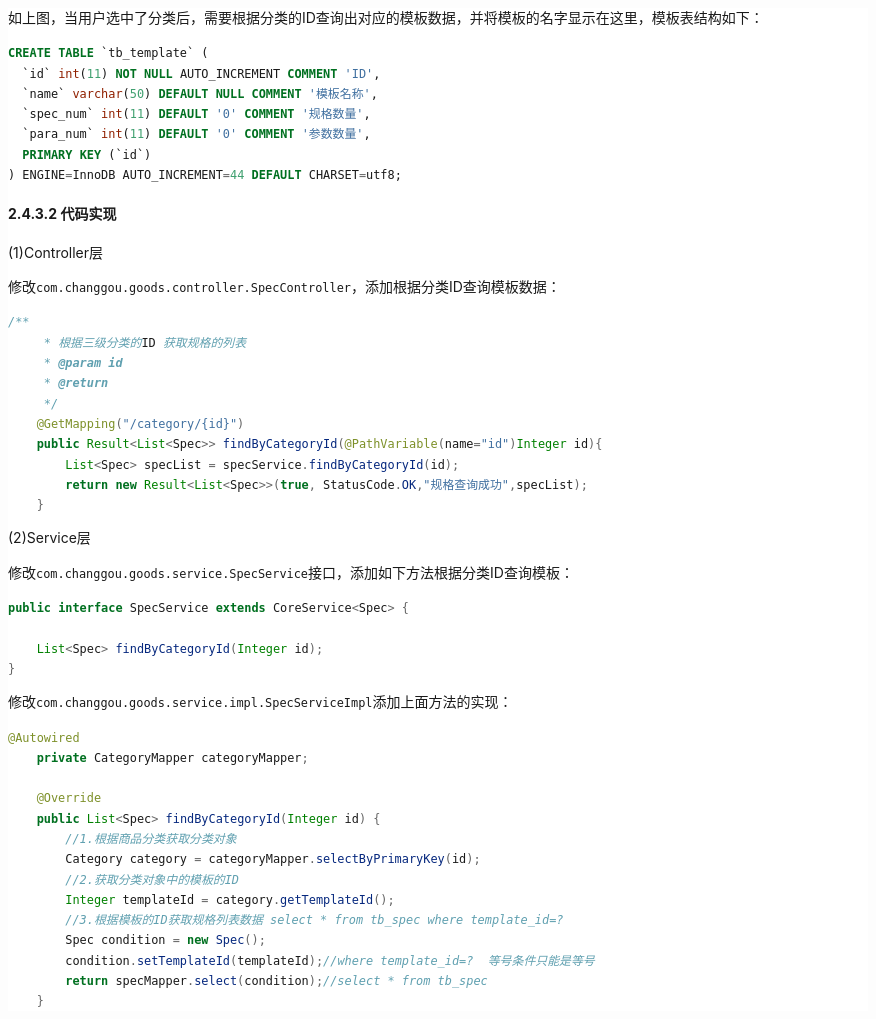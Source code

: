 如上图，当用户选中了分类后，需要根据分类的ID查询出对应的模板数据，并将模板的名字显示在这里，模板表结构如下：

```sql
CREATE TABLE `tb_template` (
  `id` int(11) NOT NULL AUTO_INCREMENT COMMENT 'ID',
  `name` varchar(50) DEFAULT NULL COMMENT '模板名称',
  `spec_num` int(11) DEFAULT '0' COMMENT '规格数量',
  `para_num` int(11) DEFAULT '0' COMMENT '参数数量',
  PRIMARY KEY (`id`)
) ENGINE=InnoDB AUTO_INCREMENT=44 DEFAULT CHARSET=utf8;
```

#### 2.4.3.2 代码实现

(1)Controller层

修改`com.changgou.goods.controller.SpecController`，添加根据分类ID查询模板数据：

```java
/**
     * 根据三级分类的ID 获取规格的列表
     * @param id
     * @return
     */
    @GetMapping("/category/{id}")
    public Result<List<Spec>> findByCategoryId(@PathVariable(name="id")Integer id){
        List<Spec> specList = specService.findByCategoryId(id);
        return new Result<List<Spec>>(true, StatusCode.OK,"规格查询成功",specList);
    }
```

(2)Service层

修改`com.changgou.goods.service.SpecService`接口，添加如下方法根据分类ID查询模板：

```java
public interface SpecService extends CoreService<Spec> {

    List<Spec> findByCategoryId(Integer id);
}
```

修改`com.changgou.goods.service.impl.SpecServiceImpl`添加上面方法的实现：

```java
@Autowired
    private CategoryMapper categoryMapper;

    @Override
    public List<Spec> findByCategoryId(Integer id) {
        //1.根据商品分类获取分类对象
        Category category = categoryMapper.selectByPrimaryKey(id);
        //2.获取分类对象中的模板的ID
        Integer templateId = category.getTemplateId();
        //3.根据模板的ID获取规格列表数据 select * from tb_spec where template_id=?
        Spec condition = new Spec();
        condition.setTemplateId(templateId);//where template_id=?  等号条件只能是等号
        return specMapper.select(condition);//select * from tb_spec
    }
```
